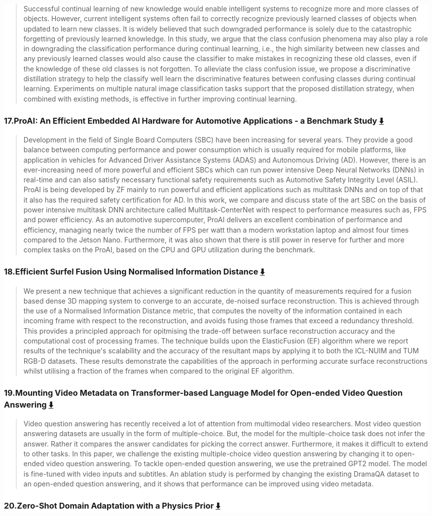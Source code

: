 >  Successful continual learning of new knowledge would enable intelligent systems to recognize more and more classes of objects. However, current intelligent systems often fail to correctly recognize previously learned classes of objects when updated to learn new classes. It is widely believed that such downgraded performance is solely due to the catastrophic forgetting of previously learned knowledge. In this study, we argue that the class confusion phenomena may also play a role in downgrading the classification performance during continual learning, i.e., the high similarity between new classes and any previously learned classes would also cause the classifier to make mistakes in recognizing these old classes, even if the knowledge of these old classes is not forgotten. To alleviate the class confusion issue, we propose a discriminative distillation strategy to help the classify well learn the discriminative features between confusing classes during continual learning. Experiments on multiple natural image classification tasks support that the proposed distillation strategy, when combined with existing methods, is effective in further improving continual learning.      
### 17.ProAI: An Efficient Embedded AI Hardware for Automotive Applications - a Benchmark Study  [ :arrow_down: ](https://arxiv.org/pdf/2108.05170.pdf)
>  Development in the field of Single Board Computers (SBC) have been increasing for several years. They provide a good balance between computing performance and power consumption which is usually required for mobile platforms, like application in vehicles for Advanced Driver Assistance Systems (ADAS) and Autonomous Driving (AD). However, there is an ever-increasing need of more powerful and efficient SBCs which can run power intensive Deep Neural Networks (DNNs) in real-time and can also satisfy necessary functional safety requirements such as Automotive Safety Integrity Level (ASIL). ProAI is being developed by ZF mainly to run powerful and efficient applications such as multitask DNNs and on top of that it also has the required safety certification for AD. In this work, we compare and discuss state of the art SBC on the basis of power intensive multitask DNN architecture called Multitask-CenterNet with respect to performance measures such as, FPS and power efficiency. As an automotive supercomputer, ProAI delivers an excellent combination of performance and efficiency, managing nearly twice the number of FPS per watt than a modern workstation laptop and almost four times compared to the Jetson Nano. Furthermore, it was also shown that there is still power in reserve for further and more complex tasks on the ProAI, based on the CPU and GPU utilization during the benchmark.      
### 18.Efficient Surfel Fusion Using Normalised Information Distance  [ :arrow_down: ](https://arxiv.org/pdf/2108.05163.pdf)
>  We present a new technique that achieves a significant reduction in the quantity of measurements required for a fusion based dense 3D mapping system to converge to an accurate, de-noised surface reconstruction. This is achieved through the use of a Normalised Information Distance metric, that computes the novelty of the information contained in each incoming frame with respect to the reconstruction, and avoids fusing those frames that exceed a redundancy threshold. This provides a principled approach for opitmising the trade-off between surface reconstruction accuracy and the computational cost of processing frames. The technique builds upon the ElasticFusion (EF) algorithm where we report results of the technique's scalability and the accuracy of the resultant maps by applying it to both the ICL-NUIM and TUM RGB-D datasets. These results demonstrate the capabilities of the approach in performing accurate surface reconstructions whilst utilising a fraction of the frames when compared to the original EF algorithm.      
### 19.Mounting Video Metadata on Transformer-based Language Model for Open-ended Video Question Answering  [ :arrow_down: ](https://arxiv.org/pdf/2108.05158.pdf)
>  Video question answering has recently received a lot of attention from multimodal video researchers. Most video question answering datasets are usually in the form of multiple-choice. But, the model for the multiple-choice task does not infer the answer. Rather it compares the answer candidates for picking the correct answer. Furthermore, it makes it difficult to extend to other tasks. In this paper, we challenge the existing multiple-choice video question answering by changing it to open-ended video question answering. To tackle open-ended question answering, we use the pretrained GPT2 model. The model is fine-tuned with video inputs and subtitles. An ablation study is performed by changing the existing DramaQA dataset to an open-ended question answering, and it shows that performance can be improved using video metadata.      
### 20.Zero-Shot Domain Adaptation with a Physics Prior  [ :arrow_down: ](https://arxiv.org/pdf/2108.05137.pdf)